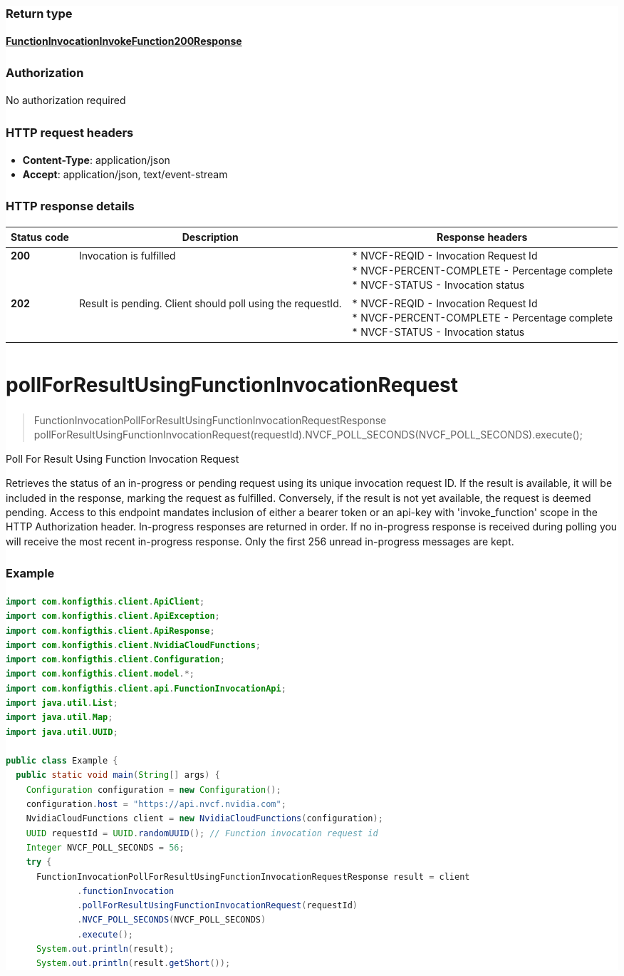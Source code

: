 ### Return type

[**FunctionInvocationInvokeFunction200Response**](FunctionInvocationInvokeFunction200Response.md)

### Authorization

No authorization required

### HTTP request headers

 - **Content-Type**: application/json
 - **Accept**: application/json, text/event-stream

### HTTP response details
| Status code | Description | Response headers |
|-------------|-------------|------------------|
| **200** | Invocation is fulfilled |  * NVCF-REQID - Invocation Request Id <br>  * NVCF-PERCENT-COMPLETE - Percentage complete <br>  * NVCF-STATUS - Invocation status <br>  |
| **202** | Result is pending. Client should poll using the requestId. |  * NVCF-REQID - Invocation Request Id <br>  * NVCF-PERCENT-COMPLETE - Percentage complete <br>  * NVCF-STATUS - Invocation status <br>  |

<a name="pollForResultUsingFunctionInvocationRequest"></a>
# **pollForResultUsingFunctionInvocationRequest**
> FunctionInvocationPollForResultUsingFunctionInvocationRequestResponse pollForResultUsingFunctionInvocationRequest(requestId).NVCF_POLL_SECONDS(NVCF_POLL_SECONDS).execute();

Poll For Result Using Function Invocation Request

Retrieves the status of an in-progress or pending request using its unique  invocation request ID. If the result is available, it will be included in  the response, marking the request as fulfilled. Conversely, if the result is  not yet available, the request is deemed pending. Access to this endpoint  mandates inclusion of either a bearer token or an api-key with  &#39;invoke_function&#39; scope in the HTTP Authorization header. In-progress responses are returned in order. If no in-progress response is received  during polling you will receive the most recent in-progress response. Only the first  256 unread in-progress messages are kept. 

### Example
```java
import com.konfigthis.client.ApiClient;
import com.konfigthis.client.ApiException;
import com.konfigthis.client.ApiResponse;
import com.konfigthis.client.NvidiaCloudFunctions;
import com.konfigthis.client.Configuration;
import com.konfigthis.client.model.*;
import com.konfigthis.client.api.FunctionInvocationApi;
import java.util.List;
import java.util.Map;
import java.util.UUID;

public class Example {
  public static void main(String[] args) {
    Configuration configuration = new Configuration();
    configuration.host = "https://api.nvcf.nvidia.com";
    NvidiaCloudFunctions client = new NvidiaCloudFunctions(configuration);
    UUID requestId = UUID.randomUUID(); // Function invocation request id
    Integer NVCF_POLL_SECONDS = 56;
    try {
      FunctionInvocationPollForResultUsingFunctionInvocationRequestResponse result = client
              .functionInvocation
              .pollForResultUsingFunctionInvocationRequest(requestId)
              .NVCF_POLL_SECONDS(NVCF_POLL_SECONDS)
              .execute();
      System.out.println(result);
      System.out.println(result.getShort());
```